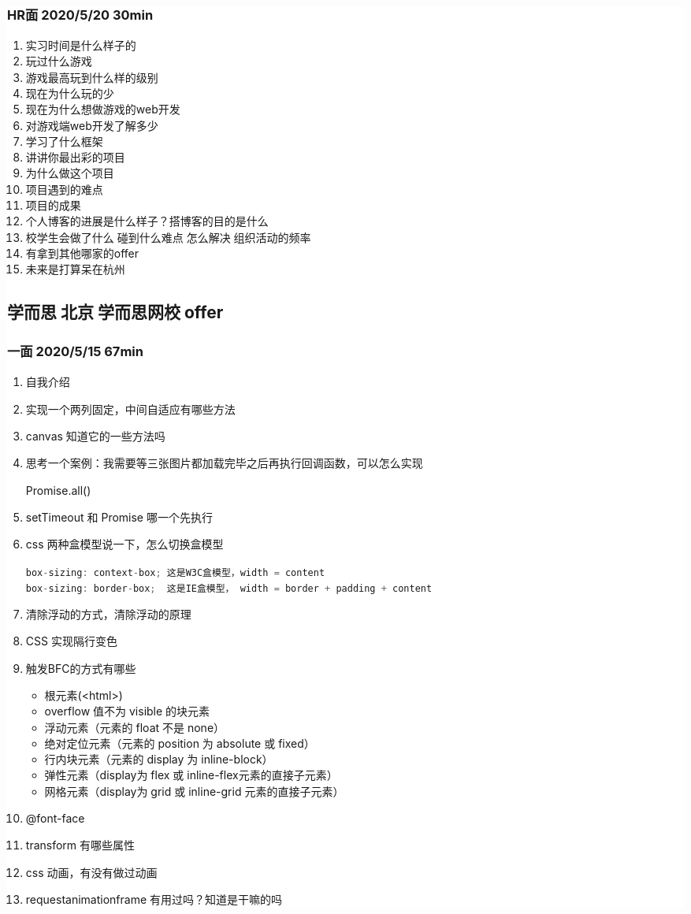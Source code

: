 ### HR面 2020/5/20  30min

1. 实习时间是什么样子的
2. 玩过什么游戏
3. 游戏最高玩到什么样的级别
4. 现在为什么玩的少
5. 现在为什么想做游戏的web开发
6. 对游戏端web开发了解多少
7. 学习了什么框架
8. 讲讲你最出彩的项目
9. 为什么做这个项目
10. 项目遇到的难点
11. 项目的成果
12. 个人博客的进展是什么样子？搭博客的目的是什么
13. 校学生会做了什么 碰到什么难点 怎么解决 组织活动的频率
14. 有拿到其他哪家的offer
15. 未来是打算呆在杭州

## 学而思 北京 学而思网校 offer

### 一面 2020/5/15 67min

1. 自我介绍
2. 实现一个两列固定，中间自适应有哪些方法
3. canvas 知道它的一些方法吗
4. 思考一个案例：我需要等三张图片都加载完毕之后再执行回调函数，可以怎么实现

    Promise.all()

5. setTimeout 和 Promise 哪一个先执行
6. css 两种盒模型说一下，怎么切换盒模型

    ```js
    box-sizing: context-box; 这是W3C盒模型，width = content
    box-sizing: border-box;  这是IE盒模型， width = border + padding + content
    ```

7. 清除浮动的方式，清除浮动的原理
8. CSS 实现隔行变色
9. 触发BFC的方式有哪些
   - 根元素(\<html>)
   - overflow 值不为 visible 的块元素
   - 浮动元素（元素的 float 不是 none）
   - 绝对定位元素（元素的 position 为 absolute 或 fixed）
   - 行内块元素（元素的 display 为 inline-block）
   - 弹性元素（display为 flex 或 inline-flex元素的直接子元素）
   - 网格元素（display为 grid 或 inline-grid 元素的直接子元素）

10. @font-face
11. transform 有哪些属性
12. css 动画，有没有做过动画
13. requestanimationframe 有用过吗？知道是干嘛的吗
